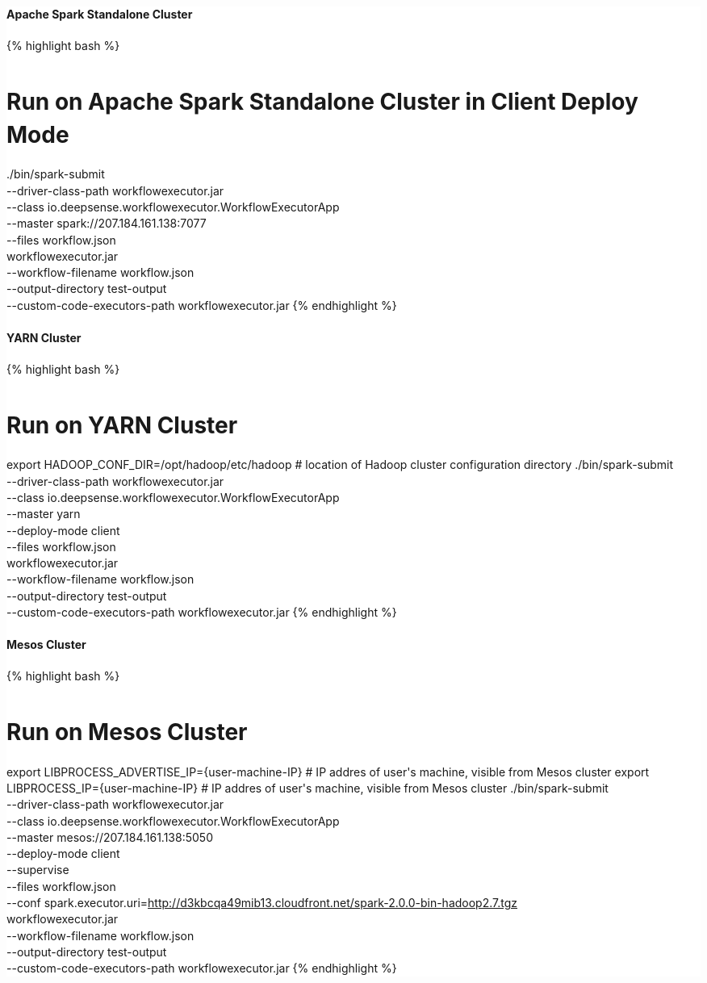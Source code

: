 #### Apache Spark Standalone Cluster
{% highlight bash %}
# Run on Apache Spark Standalone Cluster in Client Deploy Mode
./bin/spark-submit \
  --driver-class-path workflowexecutor.jar \
  --class io.deepsense.workflowexecutor.WorkflowExecutorApp \
  --master spark://207.184.161.138:7077 \
  --files workflow.json \
  workflowexecutor.jar \
    --workflow-filename workflow.json \
    --output-directory test-output \
    --custom-code-executors-path workflowexecutor.jar
{% endhighlight %}

#### YARN Cluster
{% highlight bash %}
# Run on YARN Cluster
export HADOOP_CONF_DIR=/opt/hadoop/etc/hadoop   # location of Hadoop cluster configuration directory
./bin/spark-submit \
  --driver-class-path workflowexecutor.jar \
  --class io.deepsense.workflowexecutor.WorkflowExecutorApp \
  --master yarn \
  --deploy-mode client \
  --files workflow.json \
  workflowexecutor.jar \
    --workflow-filename workflow.json \
    --output-directory test-output \
    --custom-code-executors-path workflowexecutor.jar
{% endhighlight %}

#### Mesos Cluster
{% highlight bash %}
# Run on Mesos Cluster
export LIBPROCESS_ADVERTISE_IP={user-machine-IP}   # IP addres of user's machine, visible from Mesos cluster
export LIBPROCESS_IP={user-machine-IP}   # IP addres of user's machine, visible from Mesos cluster
./bin/spark-submit \
  --driver-class-path workflowexecutor.jar \
  --class io.deepsense.workflowexecutor.WorkflowExecutorApp \
  --master mesos://207.184.161.138:5050 \
  --deploy-mode client \
  --supervise \
  --files workflow.json \
  --conf spark.executor.uri=http://d3kbcqa49mib13.cloudfront.net/spark-2.0.0-bin-hadoop2.7.tgz \
  workflowexecutor.jar \
    --workflow-filename workflow.json \
    --output-directory test-output \
    --custom-code-executors-path workflowexecutor.jar
{% endhighlight %}
